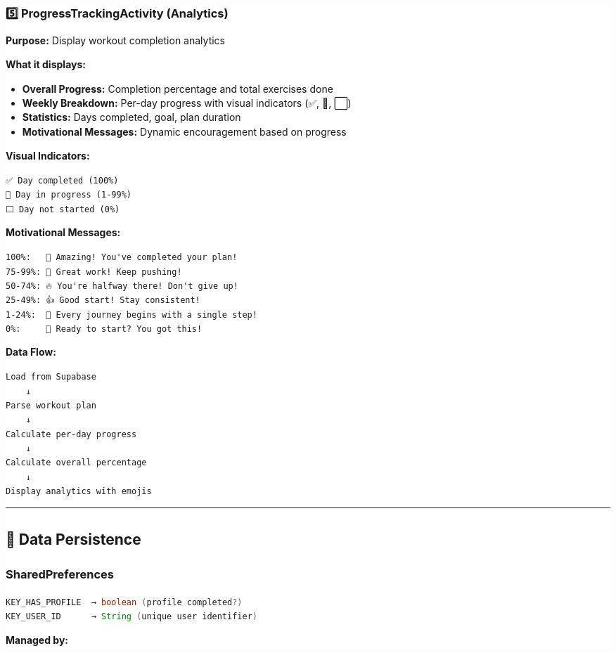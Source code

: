 
### 5️⃣ ProgressTrackingActivity (Analytics)

**Purpose:** Display workout completion analytics

**What it displays:**

- **Overall Progress:** Completion percentage and total exercises done
- **Weekly Breakdown:** Per-day progress with visual indicators (✅, 🔸, ⬜)
- **Statistics:** Days completed, goal, plan duration
- **Motivational Messages:** Dynamic encouragement based on progress

**Visual Indicators:**

```
✅ Day completed (100%)
🔸 Day in progress (1-99%)
⬜ Day not started (0%)
```

**Motivational Messages:**

```
100%:   🎉 Amazing! You've completed your plan!
75-99%: 💪 Great work! Keep pushing!
50-74%: 🔥 You're halfway there! Don't give up!
25-49%: 👍 Good start! Stay consistent!
1-24%:  🌟 Every journey begins with a single step!
0%:     🚀 Ready to start? You got this!
```

**Data Flow:**

```
Load from Supabase
    ↓
Parse workout plan
    ↓
Calculate per-day progress
    ↓
Calculate overall percentage
    ↓
Display analytics with emojis
```

---

## 🔐 Data Persistence

### SharedPreferences

```java
KEY_HAS_PROFILE  → boolean (profile completed?)
KEY_USER_ID      → String (unique user identifier)
```

**Managed by:**
